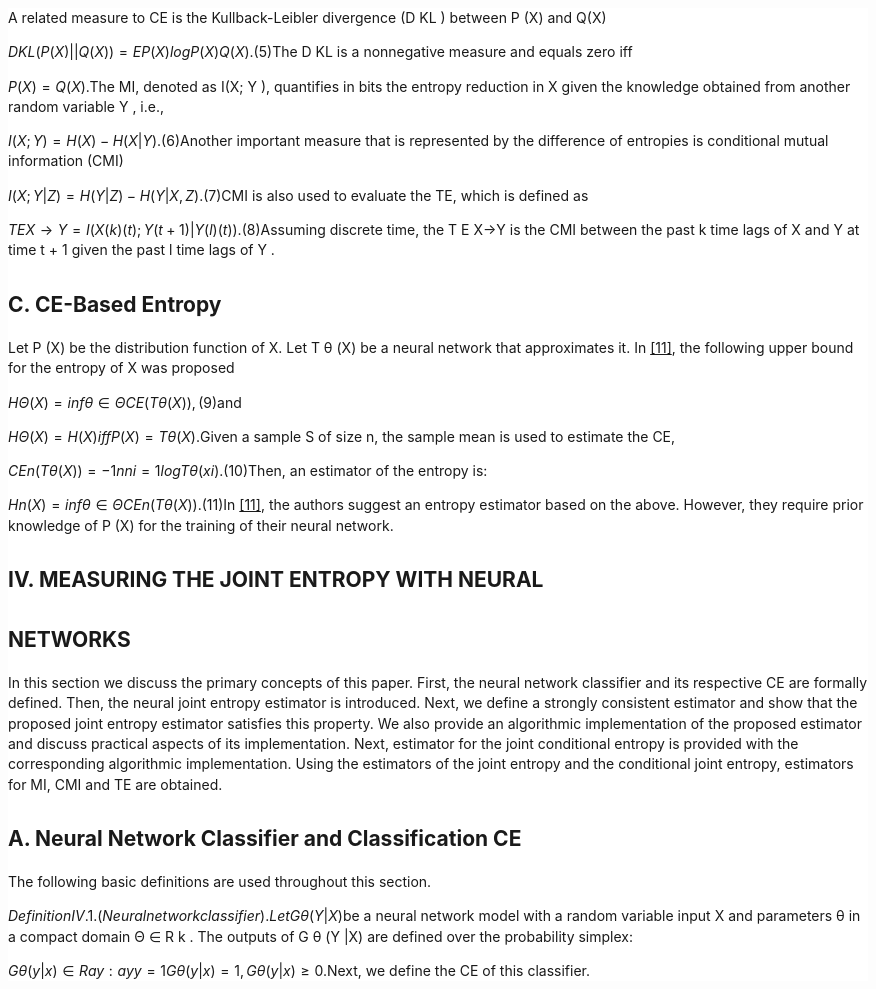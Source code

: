 A related measure to CE is the Kullback-Leibler divergence (D KL ) between P (X) and Q(X)

$D KL (P (X)||Q(X)) = E P (X) log P (X) Q(X) .(5)$The D KL is a nonnegative measure and equals zero iff

$P (X) = Q(X).$The MI, denoted as I(X; Y ), quantifies in bits the entropy reduction in X given the knowledge obtained from another random variable Y , i.e.,

$I(X; Y ) = H(X) -H(X|Y ).(6)$Another important measure that is represented by the difference of entropies is conditional mutual information (CMI)

$I(X; Y |Z) = H(Y |Z) -H(Y |X, Z).(7)$CMI is also used to evaluate the TE, which is defined as

$T E X→Y = I(X (k) (t) ; Y (t+1) |Y (l) (t) ).(8)$Assuming discrete time, the T E X→Y is the CMI between the past k time lags of X and Y at time t + 1 given the past l time lags of Y .

## C. CE-Based Entropy

Let P (X) be the distribution function of X. Let T θ (X) be a neural network that approximates it. In [[11]](#b10), the following upper bound for the entropy of X was proposed

$H Θ (X) = inf θ∈Θ CE(T θ (X)),(9)$and

$H Θ (X) = H(X) iff P (X) = T θ (X).$Given a sample S of size n, the sample mean is used to estimate the CE,

$CE n (T θ (X)) = - 1 n n i=1 log T θ (x i ).(10)$Then, an estimator of the entropy is:

$H n (X) = inf θ∈Θ CE n (T θ (X)).(11)$In [[11]](#b10), the authors suggest an entropy estimator based on the above. However, they require prior knowledge of P (X) for the training of their neural network.

## IV. MEASURING THE JOINT ENTROPY WITH NEURAL

## NETWORKS

In this section we discuss the primary concepts of this paper. First, the neural network classifier and its respective CE are formally defined. Then, the neural joint entropy estimator is introduced. Next, we define a strongly consistent estimator and show that the proposed joint entropy estimator satisfies this property. We also provide an algorithmic implementation of the proposed estimator and discuss practical aspects of its implementation. Next, estimator for the joint conditional entropy is provided with the corresponding algorithmic implementation. Using the estimators of the joint entropy and the conditional joint entropy, estimators for MI, CMI and TE are obtained.

## A. Neural Network Classifier and Classification CE

The following basic definitions are used throughout this section.

$Definition IV.1. (Neural network classifier). Let G θ (Y |X)$be a neural network model with a random variable input X and parameters θ in a compact domain Θ ∈ R k . The outputs of G θ (Y |X) are defined over the probability simplex:

${G θ (y|x) ∈ R ay : ay y=1 G θ (y|x) = 1, G θ (y|x) ≥ 0}.$Next, we define the CE of this classifier.
